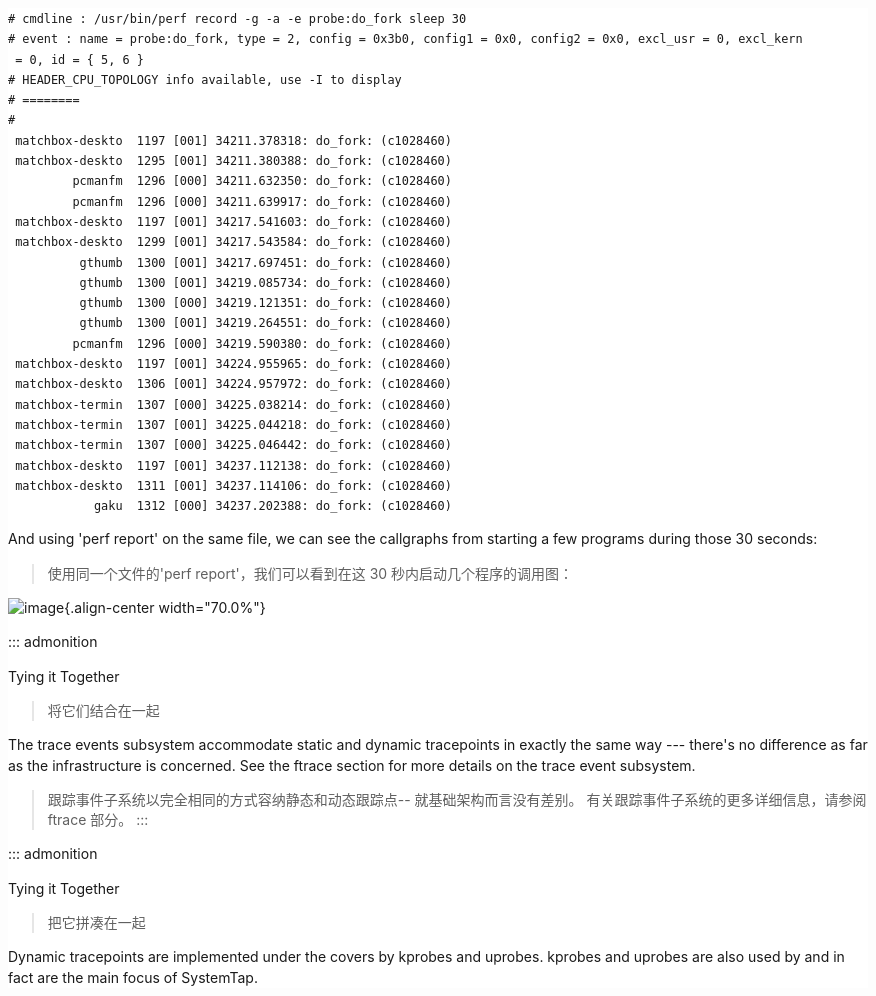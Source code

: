 ```shell
# cmdline : /usr/bin/perf record -g -a -e probe:do_fork sleep 30
# event : name = probe:do_fork, type = 2, config = 0x3b0, config1 = 0x0, config2 = 0x0, excl_usr = 0, excl_kern
 = 0, id = { 5, 6 }
# HEADER_CPU_TOPOLOGY info available, use -I to display
# ========
#
 matchbox-deskto  1197 [001] 34211.378318: do_fork: (c1028460)
 matchbox-deskto  1295 [001] 34211.380388: do_fork: (c1028460)
         pcmanfm  1296 [000] 34211.632350: do_fork: (c1028460)
         pcmanfm  1296 [000] 34211.639917: do_fork: (c1028460)
 matchbox-deskto  1197 [001] 34217.541603: do_fork: (c1028460)
 matchbox-deskto  1299 [001] 34217.543584: do_fork: (c1028460)
          gthumb  1300 [001] 34217.697451: do_fork: (c1028460)
          gthumb  1300 [001] 34219.085734: do_fork: (c1028460)
          gthumb  1300 [000] 34219.121351: do_fork: (c1028460)
          gthumb  1300 [001] 34219.264551: do_fork: (c1028460)
         pcmanfm  1296 [000] 34219.590380: do_fork: (c1028460)
 matchbox-deskto  1197 [001] 34224.955965: do_fork: (c1028460)
 matchbox-deskto  1306 [001] 34224.957972: do_fork: (c1028460)
 matchbox-termin  1307 [000] 34225.038214: do_fork: (c1028460)
 matchbox-termin  1307 [001] 34225.044218: do_fork: (c1028460)
 matchbox-termin  1307 [000] 34225.046442: do_fork: (c1028460)
 matchbox-deskto  1197 [001] 34237.112138: do_fork: (c1028460)
 matchbox-deskto  1311 [001] 34237.114106: do_fork: (c1028460)
            gaku  1312 [000] 34237.202388: do_fork: (c1028460)
```

And using \'perf report\' on the same file, we can see the callgraphs from starting a few programs during those 30 seconds:

> 使用同一个文件的'perf report'，我们可以看到在这 30 秒内启动几个程序的调用图：

![image](figures/perf-probe-do_fork-profile.png){.align-center width="70.0%"}

::: admonition

Tying it Together

> 将它们结合在一起

The trace events subsystem accommodate static and dynamic tracepoints in exactly the same way \-\-- there\'s no difference as far as the infrastructure is concerned. See the ftrace section for more details on the trace event subsystem.

> 跟踪事件子系统以完全相同的方式容纳静态和动态跟踪点-- 就基础架构而言没有差别。 有关跟踪事件子系统的更多详细信息，请参阅 ftrace 部分。
> :::

::: admonition

Tying it Together

> 把它拼凑在一起

Dynamic tracepoints are implemented under the covers by kprobes and uprobes. kprobes and uprobes are also used by and in fact are the main focus of SystemTap.
